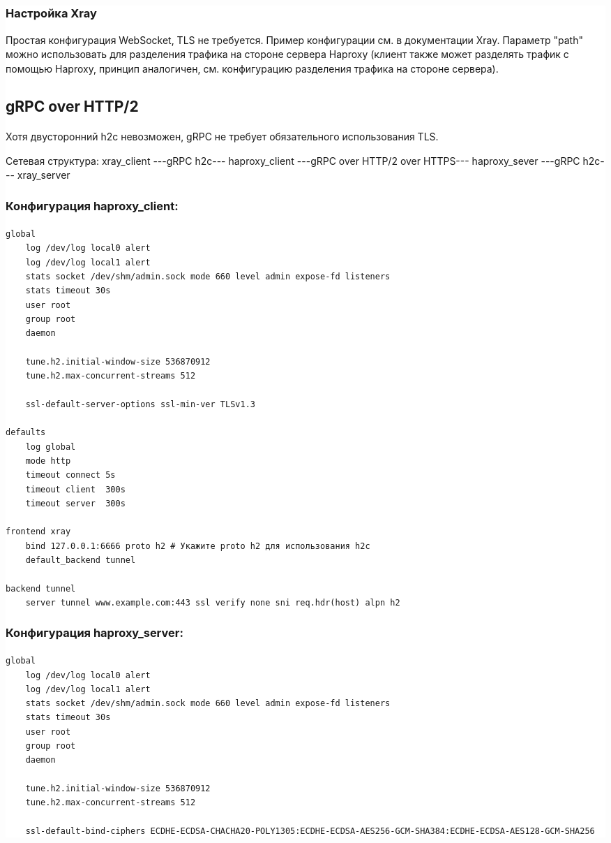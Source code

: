 ### Настройка Xray

Простая конфигурация WebSocket, TLS не требуется. Пример конфигурации см. в
документации Xray. Параметр "path" можно использовать для разделения трафика на
стороне сервера Haproxy (клиент также может разделять трафик с помощью Haproxy,
принцип аналогичен, см. конфигурацию разделения трафика на стороне сервера).

## gRPC over HTTP/2

Хотя двусторонний h2c невозможен, gRPC не требует обязательного использования
TLS.

Сетевая структура: xray_client ---gRPC h2c--- haproxy_client ---gRPC over HTTP/2
over HTTPS--- haproxy_sever ---gRPC h2c--- xray_server

### Конфигурация haproxy_client:

```
global
    log /dev/log local0 alert
    log /dev/log local1 alert
    stats socket /dev/shm/admin.sock mode 660 level admin expose-fd listeners
    stats timeout 30s
    user root
    group root
    daemon

    tune.h2.initial-window-size 536870912
    tune.h2.max-concurrent-streams 512

    ssl-default-server-options ssl-min-ver TLSv1.3

defaults
    log global
    mode http
    timeout connect 5s
    timeout client  300s
    timeout server  300s

frontend xray
    bind 127.0.0.1:6666 proto h2 # Укажите proto h2 для использования h2c
    default_backend tunnel

backend tunnel
    server tunnel www.example.com:443 ssl verify none sni req.hdr(host) alpn h2
```

### Конфигурация haproxy_server:

```
global
    log /dev/log local0 alert
    log /dev/log local1 alert
    stats socket /dev/shm/admin.sock mode 660 level admin expose-fd listeners
    stats timeout 30s
    user root
    group root
    daemon

    tune.h2.initial-window-size 536870912
    tune.h2.max-concurrent-streams 512

    ssl-default-bind-ciphers ECDHE-ECDSA-CHACHA20-POLY1305:ECDHE-ECDSA-AES256-GCM-SHA384:ECDHE-ECDSA-AES128-GCM-SHA256
```